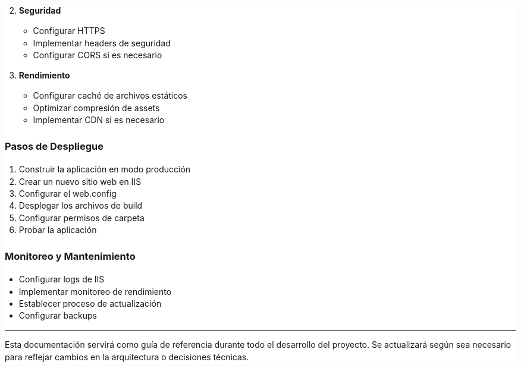 2. **Seguridad**
   - Configurar HTTPS
   - Implementar headers de seguridad
   - Configurar CORS si es necesario

3. **Rendimiento**
   - Configurar caché de archivos estáticos
   - Optimizar compresión de assets
   - Implementar CDN si es necesario

### Pasos de Despliegue
1. Construir la aplicación en modo producción
2. Crear un nuevo sitio web en IIS
3. Configurar el web.config
4. Desplegar los archivos de build
5. Configurar permisos de carpeta
6. Probar la aplicación

### Monitoreo y Mantenimiento
- Configurar logs de IIS
- Implementar monitoreo de rendimiento
- Establecer proceso de actualización
- Configurar backups

---

Esta documentación servirá como guía de referencia durante todo el desarrollo del proyecto. Se actualizará según sea necesario para reflejar cambios en la arquitectura o decisiones técnicas. 